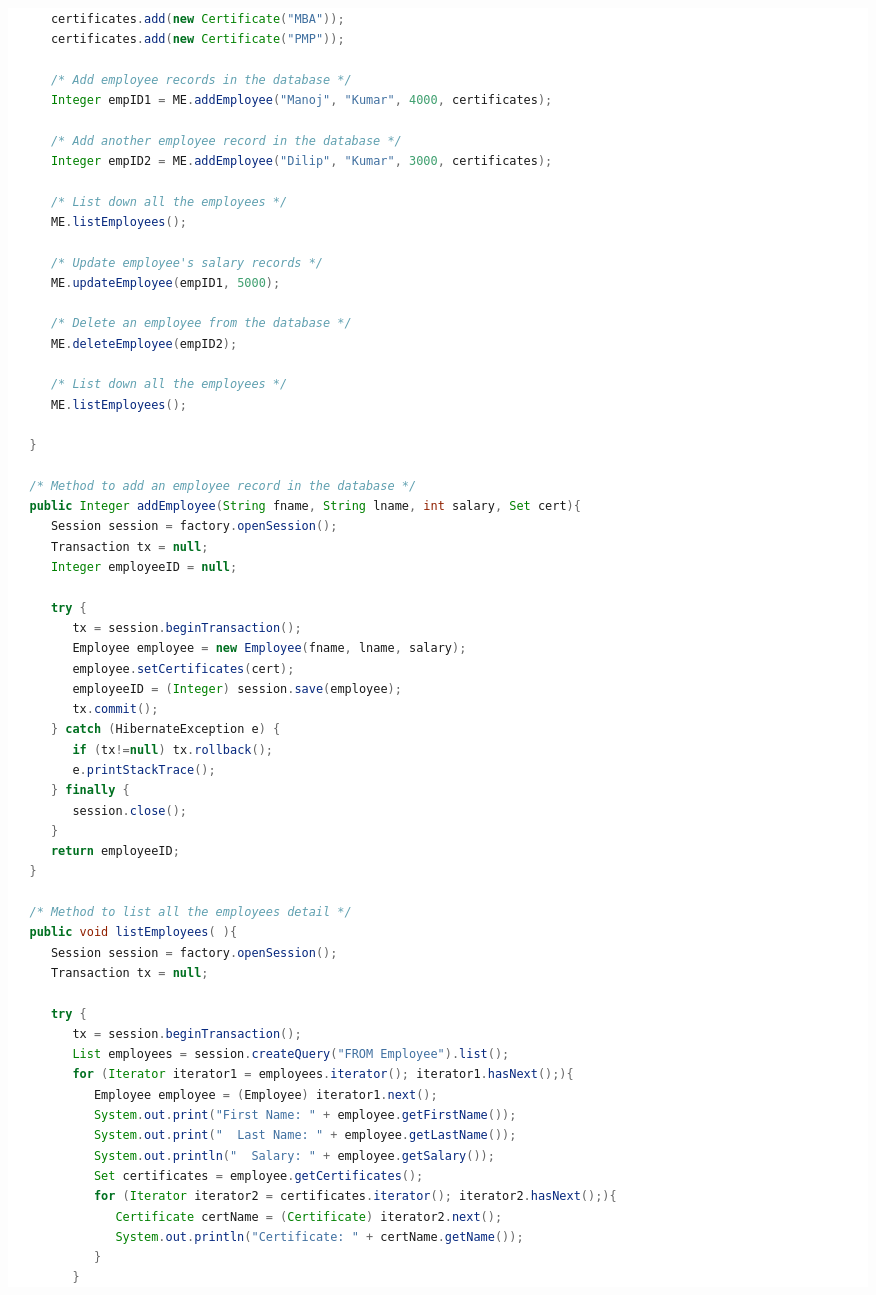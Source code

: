 ```java
      certificates.add(new Certificate("MBA"));
      certificates.add(new Certificate("PMP"));
     
      /* Add employee records in the database */
      Integer empID1 = ME.addEmployee("Manoj", "Kumar", 4000, certificates);

      /* Add another employee record in the database */
      Integer empID2 = ME.addEmployee("Dilip", "Kumar", 3000, certificates);

      /* List down all the employees */
      ME.listEmployees();

      /* Update employee's salary records */
      ME.updateEmployee(empID1, 5000);

      /* Delete an employee from the database */
      ME.deleteEmployee(empID2);

      /* List down all the employees */
      ME.listEmployees();

   }

   /* Method to add an employee record in the database */
   public Integer addEmployee(String fname, String lname, int salary, Set cert){
      Session session = factory.openSession();
      Transaction tx = null;
      Integer employeeID = null;
      
      try {
         tx = session.beginTransaction();
         Employee employee = new Employee(fname, lname, salary);
         employee.setCertificates(cert);
         employeeID = (Integer) session.save(employee); 
         tx.commit();
      } catch (HibernateException e) {
         if (tx!=null) tx.rollback();
         e.printStackTrace(); 
      } finally {
         session.close(); 
      }
      return employeeID;
   }

   /* Method to list all the employees detail */
   public void listEmployees( ){
      Session session = factory.openSession();
      Transaction tx = null;
      
      try {
         tx = session.beginTransaction();
         List employees = session.createQuery("FROM Employee").list(); 
         for (Iterator iterator1 = employees.iterator(); iterator1.hasNext();){
            Employee employee = (Employee) iterator1.next(); 
            System.out.print("First Name: " + employee.getFirstName()); 
            System.out.print("  Last Name: " + employee.getLastName()); 
            System.out.println("  Salary: " + employee.getSalary());
            Set certificates = employee.getCertificates();
            for (Iterator iterator2 = certificates.iterator(); iterator2.hasNext();){
               Certificate certName = (Certificate) iterator2.next(); 
               System.out.println("Certificate: " + certName.getName()); 
            }
         }
```